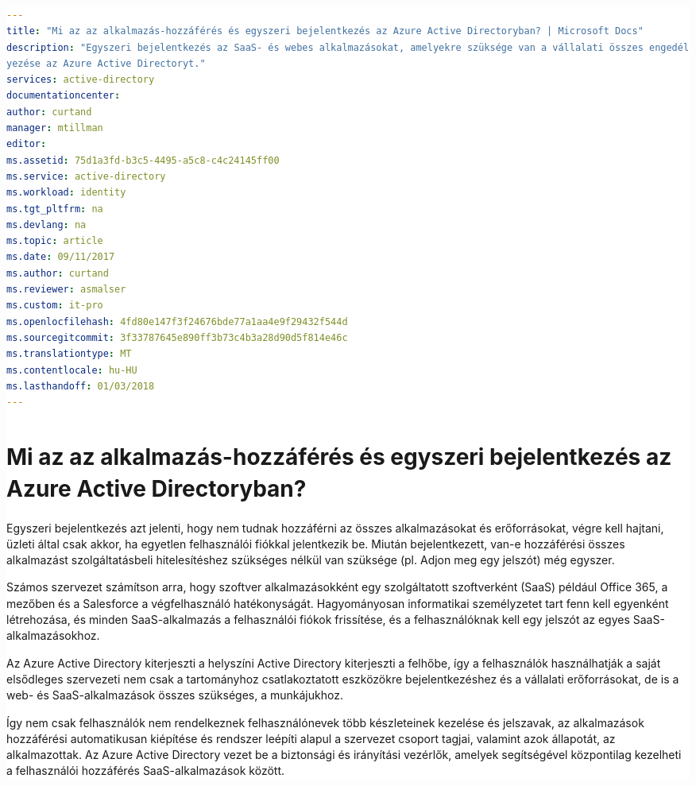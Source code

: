 ```yaml
---
title: "Mi az az alkalmazás-hozzáférés és egyszeri bejelentkezés az Azure Active Directoryban? | Microsoft Docs"
description: "Egyszeri bejelentkezés az SaaS- és webes alkalmazásokat, amelyekre szüksége van a vállalati összes engedélyezése az Azure Active Directoryt."
services: active-directory
documentationcenter: 
author: curtand
manager: mtillman
editor: 
ms.assetid: 75d1a3fd-b3c5-4495-a5c8-c4c24145ff00
ms.service: active-directory
ms.workload: identity
ms.tgt_pltfrm: na
ms.devlang: na
ms.topic: article
ms.date: 09/11/2017
ms.author: curtand
ms.reviewer: asmalser
ms.custom: it-pro
ms.openlocfilehash: 4fd80e147f3f24676bde77a1aa4e9f29432f544d
ms.sourcegitcommit: 3f33787645e890ff3b73c4b3a28d90d5f814e46c
ms.translationtype: MT
ms.contentlocale: hu-HU
ms.lasthandoff: 01/03/2018
---
```

# <a name="what-is-application-access-and-single-sign-on-with-azure-active-directory"></a>Mi az az alkalmazás-hozzáférés és egyszeri bejelentkezés az Azure Active Directoryban?
Egyszeri bejelentkezés azt jelenti, hogy nem tudnak hozzáférni az összes alkalmazásokat és erőforrásokat, végre kell hajtani, üzleti által csak akkor, ha egyetlen felhasználói fiókkal jelentkezik be. Miután bejelentkezett, van-e hozzáférési összes alkalmazást szolgáltatásbeli hitelesítéshez szükséges nélkül van szüksége (pl. Adjon meg egy jelszót) még egyszer.

Számos szervezet számítson arra, hogy szoftver alkalmazásokként egy szolgáltatott szoftverként (SaaS) például Office 365, a mezőben és a Salesforce a végfelhasználó hatékonyságát. Hagyományosan informatikai személyzetet tart fenn kell egyenként létrehozása, és minden SaaS-alkalmazás a felhasználói fiókok frissítése, és a felhasználóknak kell egy jelszót az egyes SaaS-alkalmazásokhoz.

Az Azure Active Directory kiterjeszti a helyszíni Active Directory kiterjeszti a felhőbe, így a felhasználók használhatják a saját elsődleges szervezeti nem csak a tartományhoz csatlakoztatott eszközökre bejelentkezéshez és a vállalati erőforrásokat, de is a web- és SaaS-alkalmazások összes szükséges, a munkájukhoz.

Így nem csak felhasználók nem rendelkeznek felhasználónevek több készleteinek kezelése és jelszavak, az alkalmazások hozzáférési automatikusan kiépítése és rendszer leépíti alapul a szervezet csoport tagjai, valamint azok állapotát, az alkalmazottak. Az Azure Active Directory vezet be a biztonsági és irányítási vezérlők, amelyek segítségével központilag kezelheti a felhasználói hozzáférés SaaS-alkalmazások között.
